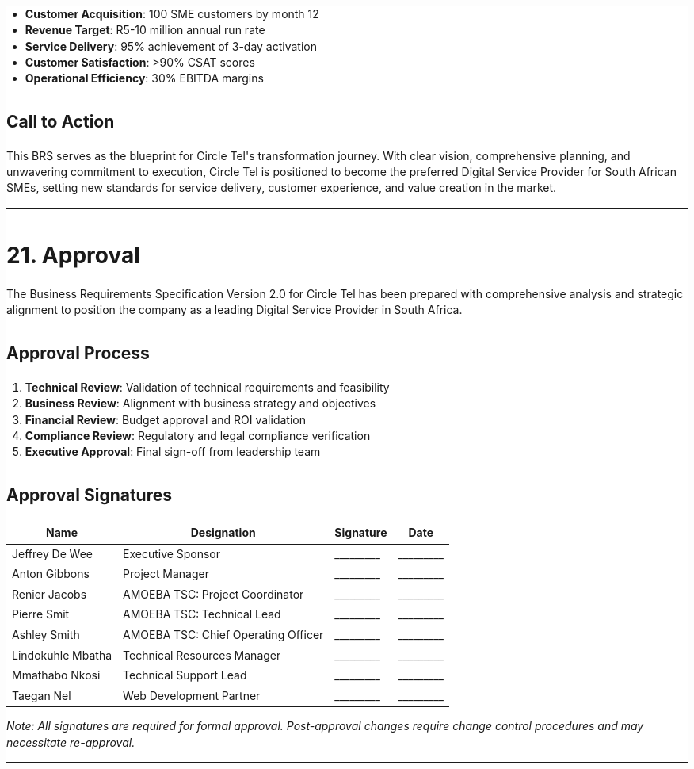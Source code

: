 - **Customer Acquisition**: 100 SME customers by month 12
- **Revenue Target**: R5-10 million annual run rate
- **Service Delivery**: 95% achievement of 3-day activation
- **Customer Satisfaction**: >90% CSAT scores
- **Operational Efficiency**: 30% EBITDA margins

## Call to Action

This BRS serves as the blueprint for Circle Tel's transformation journey. With clear vision, comprehensive planning, and unwavering commitment to execution, Circle Tel is positioned to become the preferred Digital Service Provider for South African SMEs, setting new standards for service delivery, customer experience, and value creation in the market.

---

# 21. Approval

The Business Requirements Specification Version 2.0 for Circle Tel has been prepared with comprehensive analysis and strategic alignment to position the company as a leading Digital Service Provider in South Africa.

## Approval Process

1. **Technical Review**: Validation of technical requirements and feasibility
2. **Business Review**: Alignment with business strategy and objectives
3. **Financial Review**: Budget approval and ROI validation
4. **Compliance Review**: Regulatory and legal compliance verification
5. **Executive Approval**: Final sign-off from leadership team

## Approval Signatures

| Name | Designation | Signature | Date |
|------|------------|-----------|------|
| Jeffrey De Wee | Executive Sponsor | _________ | _________ |
| Anton Gibbons | Project Manager | _________ | _________ |
| Renier Jacobs | AMOEBA TSC: Project Coordinator | _________ | _________ |
| Pierre Smit | AMOEBA TSC: Technical Lead | _________ | _________ |
| Ashley Smith | AMOEBA TSC: Chief Operating Officer | _________ | _________ |
| Lindokuhle Mbatha | Technical Resources Manager | _________ | _________ |
| Mmathabo Nkosi | Technical Support Lead | _________ | _________ |
| Taegan Nel | Web Development Partner | _________ | _________ |

*Note: All signatures are required for formal approval. Post-approval changes require change control procedures and may necessitate re-approval.*

---